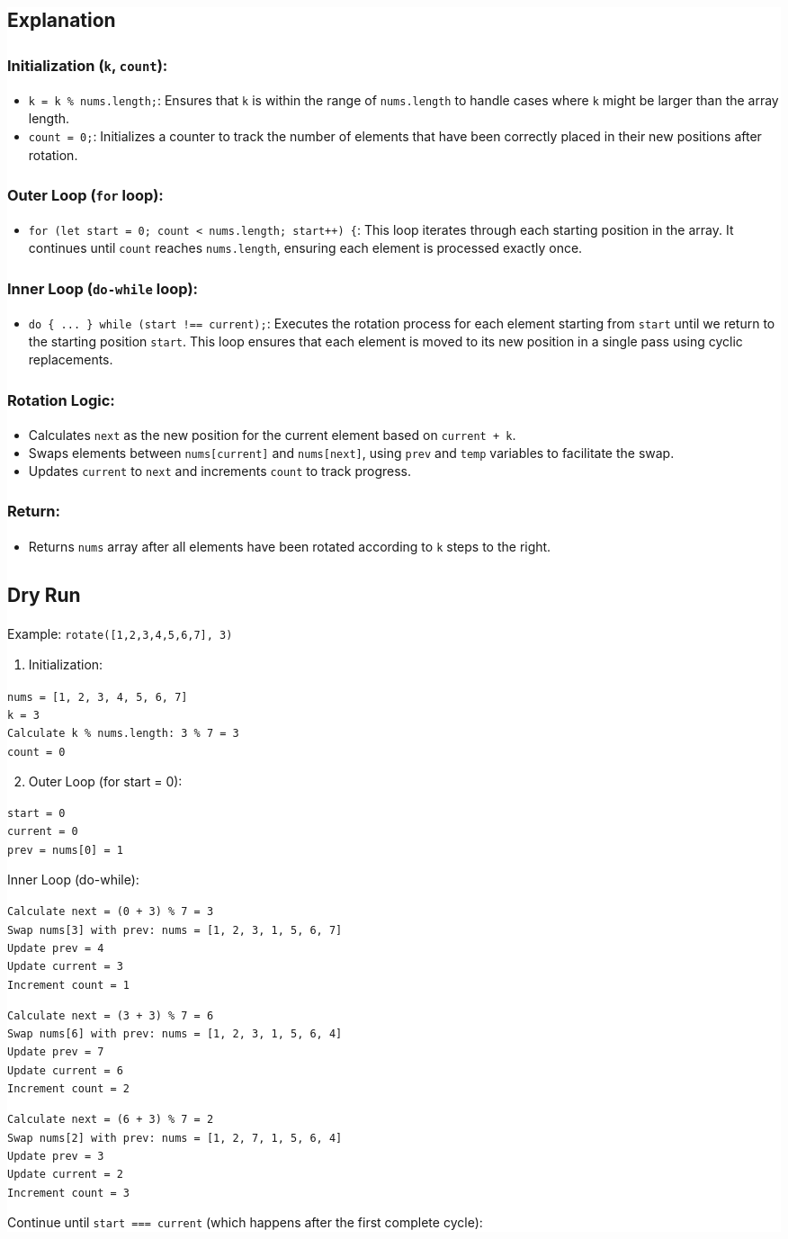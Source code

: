 ## Explanation
### Initialization (`k`, `count`):
- `k = k % nums.length;`: Ensures that `k` is within the range of `nums.length` to handle cases where `k` might be larger than the array length.
- `count = 0;`: Initializes a counter to track the number of elements that have been correctly placed in their new positions after rotation.
### Outer Loop (`for` loop):
- `for (let start = 0; count < nums.length; start++) {`: This loop iterates through each starting position in the array. It continues until `count` reaches `nums.length`, ensuring each element is processed exactly once.
### Inner Loop (`do-while` loop):
- `do { ... } while (start !== current);`: Executes the rotation process for each element starting from `start` until we return to the starting position `start`. This loop ensures that each element is moved to its new position in a single pass using cyclic replacements.
### Rotation Logic:
- Calculates `next` as the new position for the current element based on `current + k`.
- Swaps elements between `nums[current]` and `nums[next]`, using `prev` and `temp` variables to facilitate the swap.
- Updates `current` to `next` and increments `count` to track progress.
### Return:
- Returns `nums` array after all elements have been rotated according to `k` steps to the right.

## Dry Run
Example: `rotate([1,2,3,4,5,6,7], 3)`
1. Initialization:
```
nums = [1, 2, 3, 4, 5, 6, 7]
k = 3
Calculate k % nums.length: 3 % 7 = 3
count = 0
```
2. Outer Loop (for start = 0):
```
start = 0
current = 0
prev = nums[0] = 1
```
Inner Loop (do-while):
```
Calculate next = (0 + 3) % 7 = 3
Swap nums[3] with prev: nums = [1, 2, 3, 1, 5, 6, 7]
Update prev = 4
Update current = 3
Increment count = 1
```
```
Calculate next = (3 + 3) % 7 = 6
Swap nums[6] with prev: nums = [1, 2, 3, 1, 5, 6, 4]
Update prev = 7
Update current = 6
Increment count = 2
```
```
Calculate next = (6 + 3) % 7 = 2
Swap nums[2] with prev: nums = [1, 2, 7, 1, 5, 6, 4]
Update prev = 3
Update current = 2
Increment count = 3
```
Continue until `start === current` (which happens after the first complete cycle):